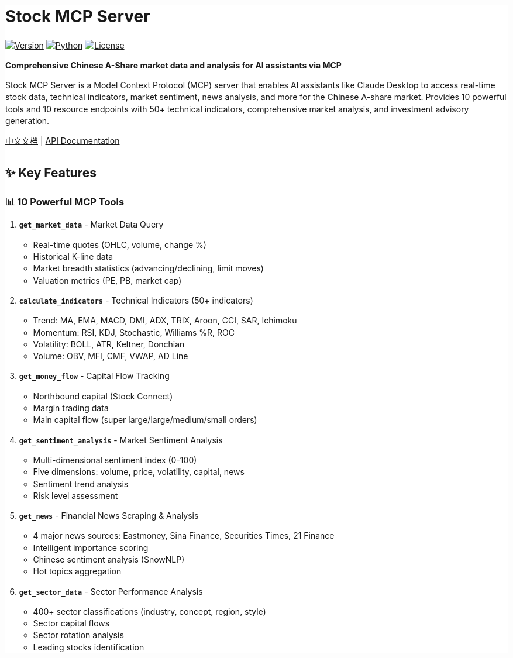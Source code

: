 # Stock MCP Server

[![Version](https://img.shields.io/badge/version-0.0.1-blue.svg)](https://pypi.org/project/stock-mcp-server/)
[![Python](https://img.shields.io/badge/python-3.12+-blue.svg)](https://www.python.org/downloads/)
[![License](https://img.shields.io/badge/license-MIT-green.svg)](LICENSE)

**Comprehensive Chinese A-Share market data and analysis for AI assistants via MCP**

Stock MCP Server is a [Model Context Protocol (MCP)](https://modelcontextprotocol.io) server that enables AI assistants like Claude Desktop to access real-time stock data, technical indicators, market sentiment, news analysis, and more for the Chinese A-share market. Provides 10 powerful tools and 10 resource endpoints with 50+ technical indicators, comprehensive market analysis, and investment advisory generation.

[中文文档](README.md) | [API Documentation](docs/api.md)

## ✨ Key Features

### 📊 10 Powerful MCP Tools

1. **`get_market_data`** - Market Data Query
   - Real-time quotes (OHLC, volume, change %)
   - Historical K-line data
   - Market breadth statistics (advancing/declining, limit moves)
   - Valuation metrics (PE, PB, market cap)

2. **`calculate_indicators`** - Technical Indicators (50+ indicators)
   - Trend: MA, EMA, MACD, DMI, ADX, TRIX, Aroon, CCI, SAR, Ichimoku
   - Momentum: RSI, KDJ, Stochastic, Williams %R, ROC
   - Volatility: BOLL, ATR, Keltner, Donchian
   - Volume: OBV, MFI, CMF, VWAP, AD Line

3. **`get_money_flow`** - Capital Flow Tracking
   - Northbound capital (Stock Connect)
   - Margin trading data
   - Main capital flow (super large/large/medium/small orders)

4. **`get_sentiment_analysis`** - Market Sentiment Analysis
   - Multi-dimensional sentiment index (0-100)
   - Five dimensions: volume, price, volatility, capital, news
   - Sentiment trend analysis
   - Risk level assessment

5. **`get_news`** - Financial News Scraping & Analysis
   - 4 major news sources: Eastmoney, Sina Finance, Securities Times, 21 Finance
   - Intelligent importance scoring
   - Chinese sentiment analysis (SnowNLP)
   - Hot topics aggregation

6. **`get_sector_data`** - Sector Performance Analysis
   - 400+ sector classifications (industry, concept, region, style)
   - Sector capital flows
   - Sector rotation analysis
   - Leading stocks identification

